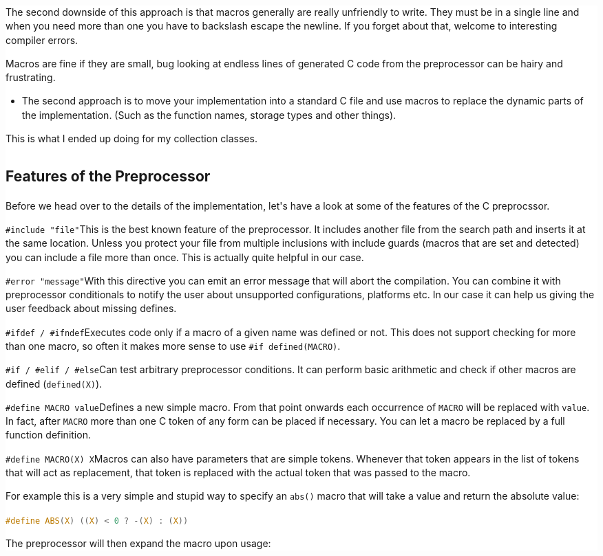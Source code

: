 The second downside of this approach is that macros generally are
really unfriendly to write.  They must be in a single line and when
you need more than one you have to backslash escape the newline.  If
you forget about that, welcome to interesting compiler errors.

Macros are fine if they are small, bug looking at endless lines of
generated C code from the preprocessor can be hairy and frustrating.

- The second approach is to move your implementation into a standard C
file and use macros to replace the dynamic parts of the
implementation.  (Such as the function names, storage types and other
things).

This is what I ended up doing for my collection classes.

## Features of the Preprocessor

Before we head over to the details of the implementation, let's have a
look at some of the features of the C preprocssor.

`#include "file"`This is the best known feature of the preprocessor.  It includes
another file from the search path and inserts it at the same location.
Unless you protect your file from multiple inclusions with include
guards (macros that are set and detected) you can include a file more
than once.  This is actually quite helpful in our case.

`#error "message"`With this directive you can emit an error message that will abort the
compilation.  You can combine it with preprocessor conditionals to
notify the user about unsupported configurations, platforms etc.  In
our case it can help us giving the user feedback about missing
defines.

`#ifdef / #ifndef`Executes code only if a macro of a given name was defined or not.
This does not support checking for more than one macro, so often it
makes more sense to use `#if defined(MACRO)`.

`#if / #elif / #else`Can test arbitrary preprocessor conditions.  It can perform basic
arithmetic and check if other macros are defined (`defined(X)`).

`#define MACRO value`Defines a new simple macro.  From that point onwards each occurrence
of `MACRO` will be replaced with `value`.  In fact, after `MACRO` more
than one C token of any form can be placed if necessary.  You can let
a macro be replaced by a full function definition.

`#define MACRO(X) X`Macros can also have parameters that are simple tokens.  Whenever that
token appears in the list of tokens that will act as replacement, that
token is replaced with the actual token that was passed to the macro.

For example this is a very simple and stupid way to specify an `abs()`
macro that will take a value and return the absolute value:

```c
#define ABS(X) ((X) < 0 ? -(X) : (X))
```

The preprocessor will then expand the macro upon usage:
